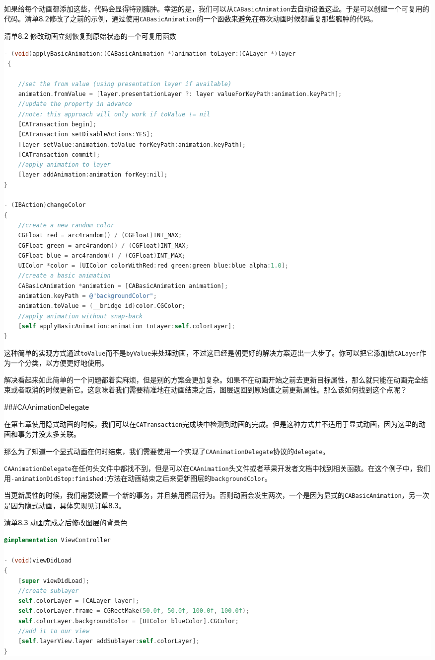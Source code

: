 如果给每个动画都添加这些，代码会显得特别臃肿。幸运的是，我们可以从`CABasicAnimation`去自动设置这些。于是可以创建一个可复用的代码。清单8.2修改了之前的示例，通过使用`CABasicAnimation`的一个函数来避免在每次动画时候都重复那些臃肿的代码。

清单8.2 修改动画立刻恢复到原始状态的一个可复用函数

```objective-c
- (void)applyBasicAnimation:(CABasicAnimation *)animation toLayer:(CALayer *)layer
￼{

    //set the from value (using presentation layer if available)
    animation.fromValue = [layer.presentationLayer ?: layer valueForKeyPath:animation.keyPath];
    //update the property in advance
    //note: this approach will only work if toValue != nil 
    [CATransaction begin];
    [CATransaction setDisableActions:YES];
    [layer setValue:animation.toValue forKeyPath:animation.keyPath];
    [CATransaction commit];
    //apply animation to layer
    [layer addAnimation:animation forKey:nil];
}

- (IBAction)changeColor
{
    //create a new random color
    CGFloat red = arc4random() / (CGFloat)INT_MAX;
    CGFloat green = arc4random() / (CGFloat)INT_MAX;
    CGFloat blue = arc4random() / (CGFloat)INT_MAX;
    UIColor *color = [UIColor colorWithRed:red green:green blue:blue alpha:1.0];
    //create a basic animation
    CABasicAnimation *animation = [CABasicAnimation animation];
    animation.keyPath = @"backgroundColor";
    animation.toValue = (__bridge id)color.CGColor;
    //apply animation without snap-back
    [self applyBasicAnimation:animation toLayer:self.colorLayer];
}
```

这种简单的实现方式通过`toValue`而不是`byValue`来处理动画，不过这已经是朝更好的解决方案迈出一大步了。你可以把它添加给`CALayer`作为一个分类，以方便更好地使用。

解决看起来如此简单的一个问题都着实麻烦，但是别的方案会更加复杂。如果不在动画开始之前去更新目标属性，那么就只能在动画完全结束或者取消的时候更新它。这意味着我们需要精准地在动画结束之后，图层返回到原始值之前更新属性。那么该如何找到这个点呢？

###CAAnimationDelegate

在第七章使用隐式动画的时候，我们可以在`CATransaction`完成块中检测到动画的完成。但是这种方式并不适用于显式动画，因为这里的动画和事务并没太多关联。

那么为了知道一个显式动画在何时结束，我们需要使用一个实现了`CAAnimationDelegate`协议的`delegate`。

`CAAnimationDelegate`在任何头文件中都找不到，但是可以在`CAAnimation`头文件或者苹果开发者文档中找到相关函数。在这个例子中，我们用`-animationDidStop:finished:`方法在动画结束之后来更新图层的`backgroundColor`。

当更新属性的时候，我们需要设置一个新的事务，并且禁用图层行为。否则动画会发生两次，一个是因为显式的`CABasicAnimation`，另一次是因为隐式动画，具体实现见订单8.3。

清单8.3 动画完成之后修改图层的背景色

```objective-c
@implementation ViewController

- (void)viewDidLoad
{
    [super viewDidLoad];
    //create sublayer
    self.colorLayer = [CALayer layer];
    self.colorLayer.frame = CGRectMake(50.0f, 50.0f, 100.0f, 100.0f);
    self.colorLayer.backgroundColor = [UIColor blueColor].CGColor;
    //add it to our view
    [self.layerView.layer addSublayer:self.colorLayer];
}

```